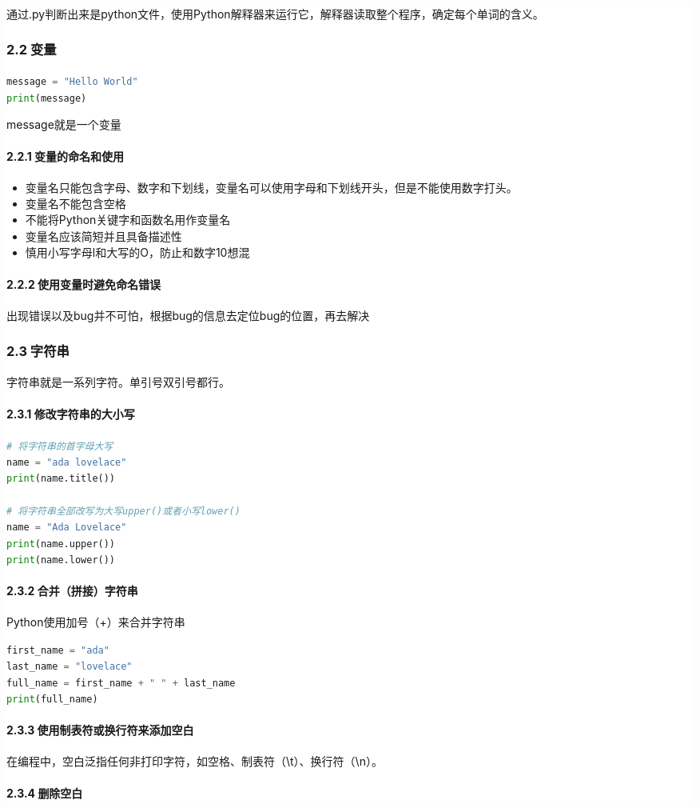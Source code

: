 通过.py判断出来是python文件，使用Python解释器来运行它，解释器读取整个程序，确定每个单词的含义。

### 2.2 变量

```python
message = "Hello World"
print(message)
```

message就是一个变量

#### 2.2.1 变量的命名和使用

- 变量名只能包含字母、数字和下划线，变量名可以使用字母和下划线开头，但是不能使用数字打头。
- 变量名不能包含空格
- 不能将Python关键字和函数名用作变量名
- 变量名应该简短并且具备描述性
- 慎用小写字母l和大写的O，防止和数字10想混

#### 2.2.2 使用变量时避免命名错误

出现错误以及bug并不可怕，根据bug的信息去定位bug的位置，再去解决

### 2.3 字符串

字符串就是一系列字符。单引号双引号都行。

#### 2.3.1 修改字符串的大小写

```python
# 将字符串的首字母大写
name = "ada lovelace"
print(name.title())

# 将字符串全部改写为大写upper()或者小写lower()
name = "Ada Lovelace"
print(name.upper())
print(name.lower())
```

#### 2.3.2 合并（拼接）字符串

Python使用加号（+）来合并字符串

```python
first_name = "ada"
last_name = "lovelace"
full_name = first_name + " " + last_name
print(full_name)
```

#### 2.3.3 使用制表符或换行符来添加空白

在编程中，空白泛指任何非打印字符，如空格、制表符（\t）、换行符（\n）。

#### 2.3.4 删除空白

